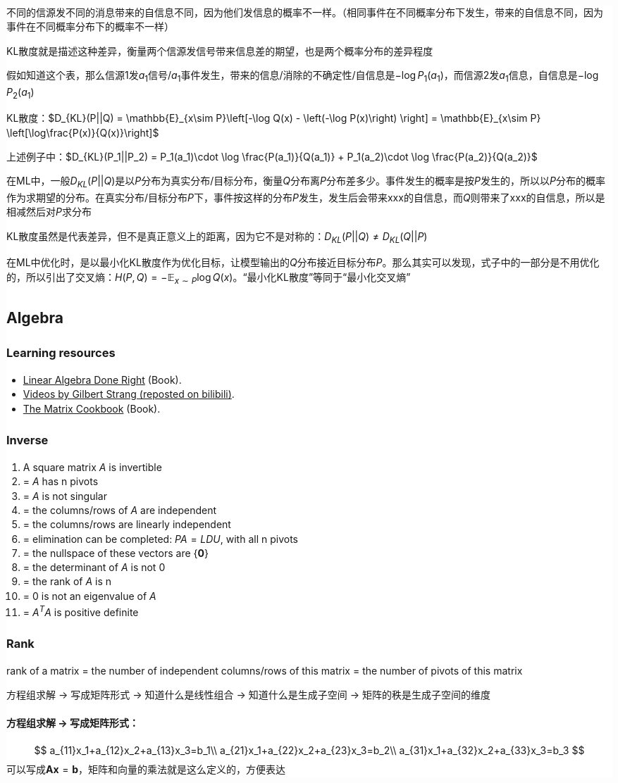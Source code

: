不同的信源发不同的消息带来的自信息不同，因为他们发信息的概率不一样。（相同事件在不同概率分布下发生，带来的自信息不同，因为事件在不同概率分布下的概率不一样）

KL散度就是描述这种差异，衡量两个信源发信号带来信息差的期望，也是两个概率分布的差异程度

假如知道这个表，那么信源1发$a_1$信号/$a_1$事件发生，带来的信息/消除的不确定性/自信息是$-\log P_1(a_1)$，而信源2发$a_1$信息，自信息是$-\log P_2(a_1)$

KL散度：$D_{KL}(P||Q) = \mathbb{E}_{x\sim P}\left[-\log Q(x) - \left(-\log P(x)\right) \right] = \mathbb{E}_{x\sim P} \left[\log\frac{P(x)}{Q(x)}\right]$

上述例子中：$D_{KL}(P_1||P_2) = P_1(a_1)\cdot \log \frac{P(a_1)}{Q(a_1)} + P_1(a_2)\cdot \log \frac{P(a_2)}{Q(a_2)}$

在ML中，一般$D_{KL}(P||Q)$是以$P$分布为真实分布/目标分布，衡量$Q$分布离$P$分布差多少。事件发生的概率是按$P$发生的，所以以$P$分布的概率作为求期望的分布。在真实分布/目标分布$P$下，事件按这样的分布$P$发生，发生后会带来xxx的自信息，而$Q$则带来了xxx的自信息，所以是相减然后对$P$求分布

KL散度虽然是代表差异，但不是真正意义上的距离，因为它不是对称的：$D_{KL}(P||Q)\ne D_{KL}(Q||P)$

在ML中优化时，是以最小化KL散度作为优化目标，让模型输出的$Q$分布接近目标分布$P$。那么其实可以发现，式子中的一部分是不用优化的，所以引出了交叉熵：$H(P,Q)=-\mathbb{E}_{x\sim P}\log Q(x)$。“最小化KL散度”等同于“最小化交叉熵”

## Algebra

### Learning resources
- [Linear Algebra Done Right](https://linear.axler.net) (Book).
- [Videos by Gilbert Strang (reposted on bilibili)](https://www.bilibili.com/video/BV18K4y1R7MP/?spm_id_from=333.337.search-card.all.click&vd_source=da10e270ab81b4c1a3343cc28f4d6a37).
- [The Matrix Cookbook](https://www.math.uwaterloo.ca/~hwolkowi/matrixcookbook.pdf) (Book).

### Inverse


1. A square matrix $A$ is invertible 
2. = $A$ has n pivots
3. = $A$ is not singular
4. = the columns/rows of $A$ are independent
5. = the columns/rows are linearly independent
6. = elimination can be completed: $PA=LDU$, with all n pivots
7. = the nullspace of these vectors are $\{\mathbf 0\}$ 
8. = the determinant of $A$ is not 0
9. = the rank of $A$ is n
10. = 0 is not an eigenvalue of $A$
11. = $A^TA$ is positive definite

### Rank

rank of a matrix = the number of independent columns/rows of this matrix = the number of pivots of this matrix

方程组求解 -> 写成矩阵形式 -> 知道什么是线性组合 -> 知道什么是生成子空间 -> 矩阵的秩是生成子空间的维度

#### 方程组求解 -> 写成矩阵形式：

$$
a_{11}x_1+a_{12}x_2+a_{13}x_3=b_1\\ a_{21}x_1+a_{22}x_2+a_{23}x_3=b_2\\ a_{31}x_1+a_{32}x_2+a_{33}x_3=b_3
$$
可以写成$\mathbf{A}\mathbf{x}=\mathbf{b}$，矩阵和向量的乘法就是这么定义的，方便表达
